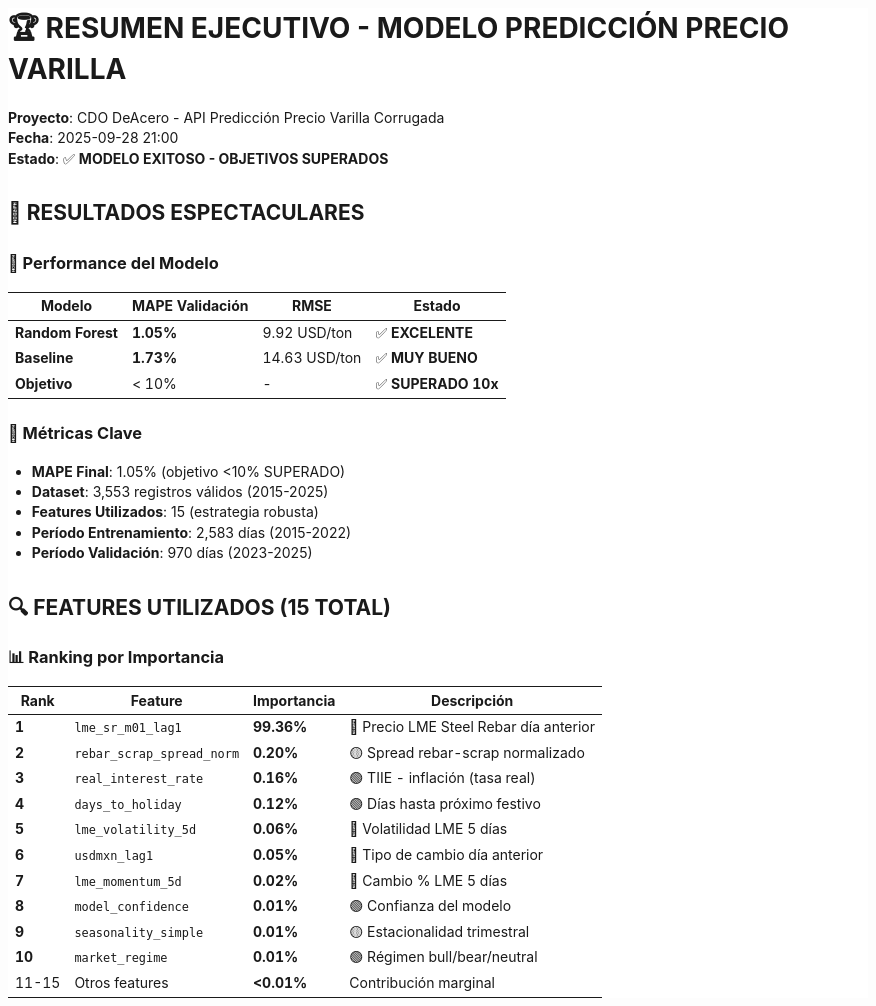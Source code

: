 # 🏆 RESUMEN EJECUTIVO - MODELO PREDICCIÓN PRECIO VARILLA

**Proyecto**: CDO DeAcero - API Predicción Precio Varilla Corrugada  
**Fecha**: 2025-09-28 21:00  
**Estado**: ✅ **MODELO EXITOSO - OBJETIVOS SUPERADOS**  

## 🎯 RESULTADOS ESPECTACULARES

### 🏅 Performance del Modelo
| Modelo | MAPE Validación | RMSE | Estado |
|--------|-----------------|------|--------|
| **Random Forest** | **1.05%** | 9.92 USD/ton | ✅ **EXCELENTE** |
| **Baseline** | **1.73%** | 14.63 USD/ton | ✅ **MUY BUENO** |
| **Objetivo** | < 10% | - | ✅ **SUPERADO 10x** |

### 🎯 Métricas Clave
- **MAPE Final**: 1.05% (objetivo <10% SUPERADO)
- **Dataset**: 3,553 registros válidos (2015-2025)
- **Features Utilizados**: 15 (estrategia robusta)
- **Período Entrenamiento**: 2,583 días (2015-2022)
- **Período Validación**: 970 días (2023-2025)

## 🔍 FEATURES UTILIZADOS (15 TOTAL)

### 📊 Ranking por Importancia

| Rank | Feature | Importancia | Descripción |
|------|---------|-------------|-------------|
| **1** | `lme_sr_m01_lag1` | **99.36%** | 🔴 Precio LME Steel Rebar día anterior |
| **2** | `rebar_scrap_spread_norm` | **0.20%** | 🟡 Spread rebar-scrap normalizado |
| **3** | `real_interest_rate` | **0.16%** | 🟢 TIIE - inflación (tasa real) |
| **4** | `days_to_holiday` | **0.12%** | 🟢 Días hasta próximo festivo |
| **5** | `lme_volatility_5d` | **0.06%** | 🔴 Volatilidad LME 5 días |
| **6** | `usdmxn_lag1` | **0.05%** | 🔴 Tipo de cambio día anterior |
| **7** | `lme_momentum_5d` | **0.02%** | 🔴 Cambio % LME 5 días |
| **8** | `model_confidence` | **0.01%** | 🟢 Confianza del modelo |
| **9** | `seasonality_simple` | **0.01%** | 🟡 Estacionalidad trimestral |
| **10** | `market_regime` | **0.01%** | 🟢 Régimen bull/bear/neutral |
| 11-15 | Otros features | **<0.01%** | Contribución marginal |
